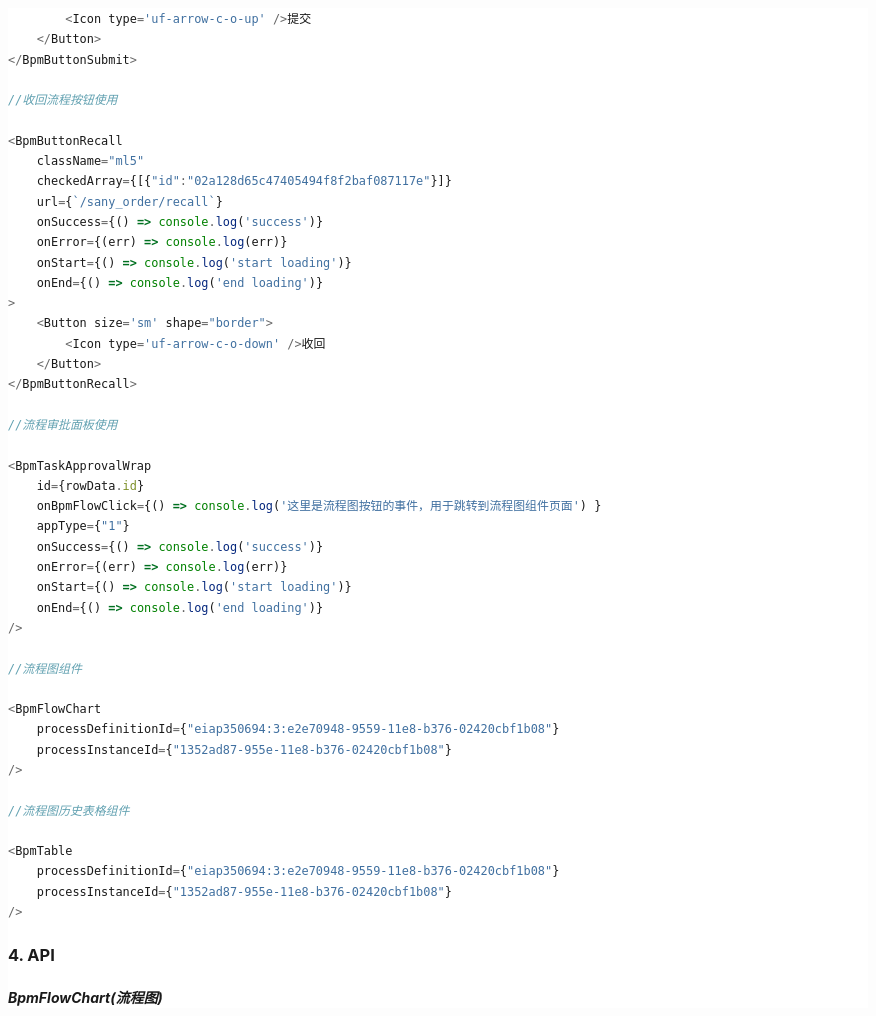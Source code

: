 ```js
        <Icon type='uf-arrow-c-o-up' />提交
    </Button>
</BpmButtonSubmit>

//收回流程按钮使用

<BpmButtonRecall
    className="ml5"
    checkedArray={[{"id":"02a128d65c47405494f8f2baf087117e"}]}
    url={`/sany_order/recall`}
    onSuccess={() => console.log('success')}
    onError={(err) => console.log(err)}
    onStart={() => console.log('start loading')}
    onEnd={() => console.log('end loading')}
>
    <Button size='sm' shape="border">
        <Icon type='uf-arrow-c-o-down' />收回
    </Button>
</BpmButtonRecall>

//流程审批面板使用

<BpmTaskApprovalWrap
    id={rowData.id}
    onBpmFlowClick={() => console.log('这里是流程图按钮的事件，用于跳转到流程图组件页面') }
    appType={"1"}
    onSuccess={() => console.log('success')}
    onError={(err) => console.log(err)}
    onStart={() => console.log('start loading')}
    onEnd={() => console.log('end loading')}
/>

//流程图组件

<BpmFlowChart
    processDefinitionId={"eiap350694:3:e2e70948-9559-11e8-b376-02420cbf1b08"}
    processInstanceId={"1352ad87-955e-11e8-b376-02420cbf1b08"}
/>

//流程图历史表格组件

<BpmTable
    processDefinitionId={"eiap350694:3:e2e70948-9559-11e8-b376-02420cbf1b08"}
    processInstanceId={"1352ad87-955e-11e8-b376-02420cbf1b08"}
/>
```

### 4. API

##### BpmFlowChart(流程图)
